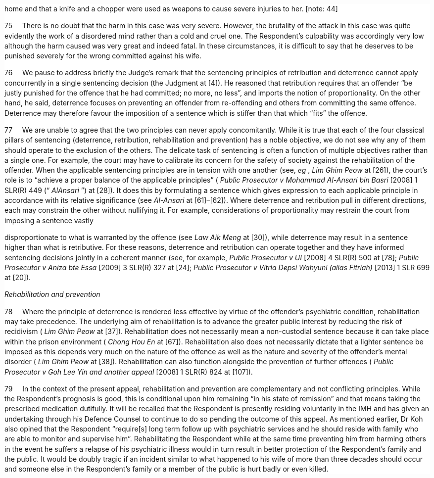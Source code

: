 home and that a knife and a chopper were used as weapons to cause severe injuries to her. [note: 44] 

75     There is no doubt that the harm in this case was very severe. However, the brutality of the attack in this case was quite evidently the work of a disordered mind rather than a cold and cruel one. The Respondent’s culpability was accordingly very low although the harm caused was very great and indeed fatal. In these circumstances, it is difficult to say that he deserves to be punished severely for the wrong committed against his wife. 

76     We pause to address briefly the Judge’s remark that the sentencing principles of retribution and deterrence cannot apply concurrently in a single sentencing decision (the Judgment at [4]). He reasoned that retribution requires that an offender “be justly punished for the offence that he had committed; no more, no less”, and imports the notion of proportionality. On the other hand, he said, deterrence focuses on preventing an offender from re-offending and others from committing the same offence. Deterrence may therefore favour the imposition of a sentence which is stiffer than that which “fits” the offence. 

77     We are unable to agree that the two principles can never apply concomitantly. While it is true that each of the four classical pillars of sentencing (deterrence, retribution, rehabilitation and prevention) has a noble objective, we do not see why any of them should operate to the exclusion of the others. The delicate task of sentencing is often a function of multiple objectives rather than a single one. For example, the court may have to calibrate its concern for the safety of society against the rehabilitation of the offender. When the applicable sentencing principles are in tension with one another (see, _eg_ , _Lim Ghim Peow_ at [26]), the court’s role is to “achieve a proper balance of the applicable principles” ( _Public Prosecutor v Mohammad Al-Ansari bin Basri_ <span class="citation">[2008] 1 SLR(R) 449</span> (“ _AlAnsari_ ”) at [28]). It does this by formulating a sentence which gives expression to each applicable principle in accordance with its relative significance (see _Al-Ansari_ at [61]–[62]). Where deterrence and retribution pull in different directions, each may constrain the other without nullifying it. For example, considerations of proportionality may restrain the court from imposing a sentence vastly 


disproportionate to what is warranted by the offence (see _Law Aik Meng_ at [30]), while deterrence may result in a sentence higher than what is retributive. For these reasons, deterrence and retribution can operate together and they have informed sentencing decisions jointly in a coherent manner (see, for example, _Public Prosecutor v UI_ <span class="citation">[2008] 4 SLR(R) 500</span> at [78]; _Public Prosecutor v Aniza bte Essa_ <span class="citation">[2009] 3 SLR(R) 327</span> at [24]; _Public Prosecutor v Vitria Depsi Wahyuni (alias Fitriah)_ <span class="citation">[2013] 1 SLR 699</span> at [20]). 

_Rehabilitation and prevention_ 

78     Where the principle of deterrence is rendered less effective by virtue of the offender’s psychiatric condition, rehabilitation may take precedence. The underlying aim of rehabilitation is to advance the greater public interest by reducing the risk of recidivism ( _Lim Ghim Peow_ at [37]). Rehabilitation does not necessarily mean a non-custodial sentence because it can take place within the prison environment ( _Chong Hou En_ at [67]). Rehabilitation also does not necessarily dictate that a lighter sentence be imposed as this depends very much on the nature of the offence as well as the nature and severity of the offender’s mental disorder ( _Lim Ghim Peow_ at [38]). Rehabilitation can also function alongside the prevention of further offences ( _Public Prosecutor v Goh Lee Yin and another appeal_ <span class="citation">[2008] 1 SLR(R) 824</span> at [107]). 

79     In the context of the present appeal, rehabilitation and prevention are complementary and not conflicting principles. While the Respondent’s prognosis is good, this is conditional upon him remaining “in his state of remission” and that means taking the prescribed medication dutifully. It will be recalled that the Respondent is presently residing voluntarily in the IMH and has given an undertaking through his Defence Counsel to continue to do so pending the outcome of this appeal. As mentioned earlier, Dr Koh also opined that the Respondent “require[s] long term follow up with psychiatric services and he should reside with family who are able to monitor and supervise him”. Rehabilitating the Respondent while at the same time preventing him from harming others in the event he suffers a relapse of his psychiatric illness would in turn result in better protection of the Respondent’s family and the public. It would be doubly tragic if an incident similar to what happened to his wife of more than three decades should occur and someone else in the Respondent’s family or a member of the public is hurt badly or even killed. 
